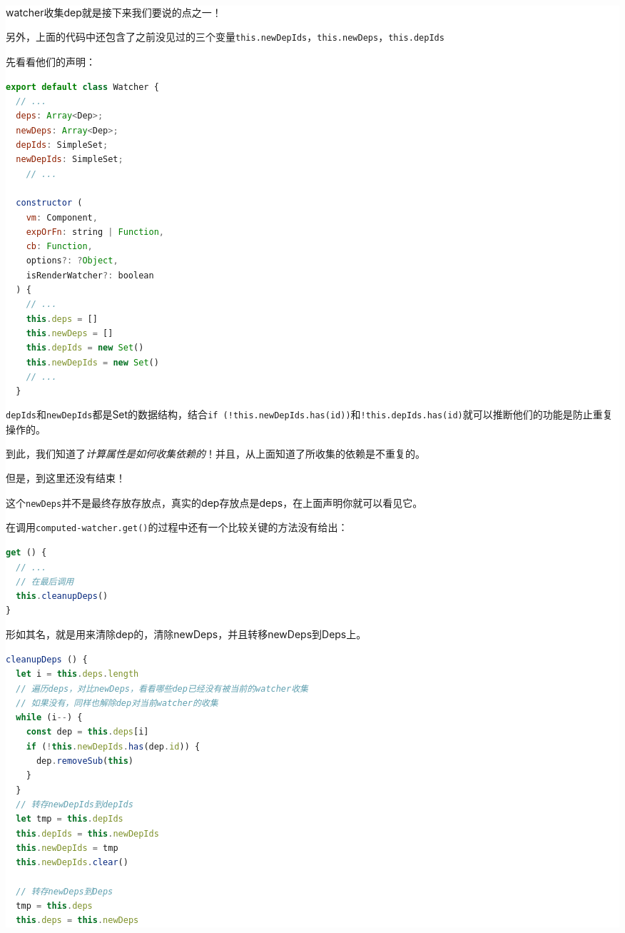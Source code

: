 watcher收集dep就是接下来我们要说的点之一！

另外，上面的代码中还包含了之前没见过的三个变量`this.newDepIds`，`this.newDeps`，`this.depIds`

先看看他们的声明：
```js
export default class Watcher {
  // ...
  deps: Array<Dep>;
  newDeps: Array<Dep>;
  depIds: SimpleSet;
  newDepIds: SimpleSet;
	// ...

  constructor (
    vm: Component,
    expOrFn: string | Function,
    cb: Function,
    options?: ?Object,
    isRenderWatcher?: boolean
  ) {
    // ...
    this.deps = []
    this.newDeps = []
    this.depIds = new Set()
    this.newDepIds = new Set()
    // ...
  }
```

`depIds`和`newDepIds`都是Set的数据结构，结合`if (!this.newDepIds.has(id))`和`!this.depIds.has(id)`就可以推断他们的功能是防止重复操作的。

到此，我们知道了*计算属性是如何收集依赖的*！并且，从上面知道了所收集的依赖是不重复的。

但是，到这里还没有结束！

这个`newDeps`并不是最终存放存放点，真实的dep存放点是deps，在上面声明你就可以看见它。

在调用`computed-watcher.get()`的过程中还有一个比较关键的方法没有给出：
```js
get () {
  // ...
  // 在最后调用
  this.cleanupDeps()
}
```
形如其名，就是用来清除dep的，清除newDeps，并且转移newDeps到Deps上。
```js
cleanupDeps () {
  let i = this.deps.length
  // 遍历deps，对比newDeps，看看哪些dep已经没有被当前的watcher收集
  // 如果没有，同样也解除dep对当前watcher的收集
  while (i--) {
    const dep = this.deps[i]
    if (!this.newDepIds.has(dep.id)) {
      dep.removeSub(this)
    }
  }
  // 转存newDepIds到depIds
  let tmp = this.depIds
  this.depIds = this.newDepIds
  this.newDepIds = tmp
  this.newDepIds.clear()
  
  // 转存newDeps到Deps
  tmp = this.deps
  this.deps = this.newDeps
```

[计算属性的初始化过程]: #计算属性的初始化过程
[计算属性被访问时的运行机制]: #计算属性被访问时的运行机制
[Vue：深入nextTick的实现]: #
[计算属性的更新机制]: #计算属性的更新机制
[计算属性被访问时的运行机制]: #计算属性被访问时的运行机制